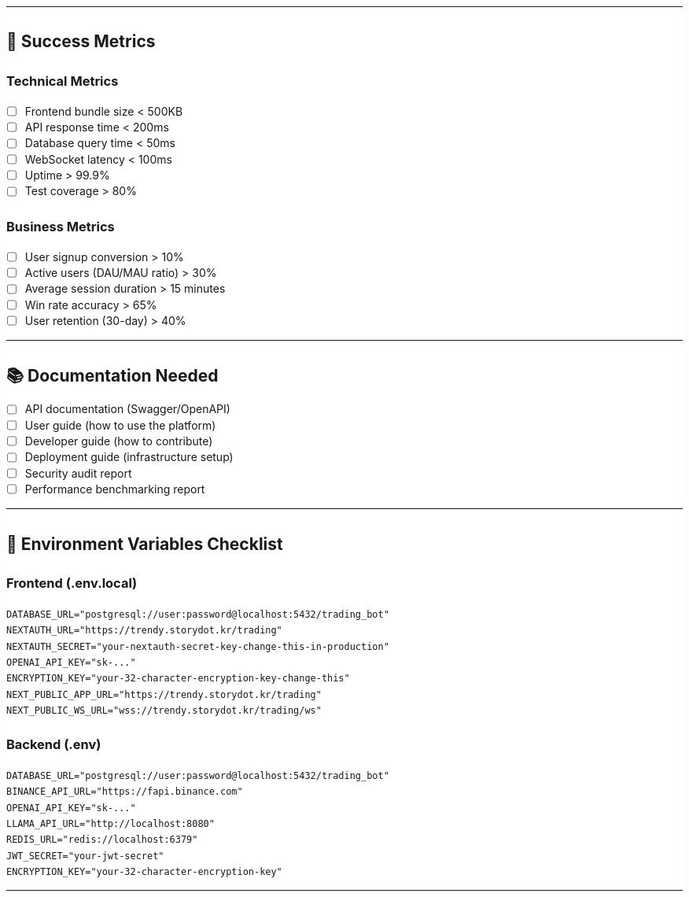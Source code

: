 ```prisma
```

---

## 🎯 Success Metrics

### Technical Metrics
- [ ] Frontend bundle size < 500KB
- [ ] API response time < 200ms
- [ ] Database query time < 50ms
- [ ] WebSocket latency < 100ms
- [ ] Uptime > 99.9%
- [ ] Test coverage > 80%

### Business Metrics
- [ ] User signup conversion > 10%
- [ ] Active users (DAU/MAU ratio) > 30%
- [ ] Average session duration > 15 minutes
- [ ] Win rate accuracy > 65%
- [ ] User retention (30-day) > 40%

---

## 📚 Documentation Needed

- [ ] API documentation (Swagger/OpenAPI)
- [ ] User guide (how to use the platform)
- [ ] Developer guide (how to contribute)
- [ ] Deployment guide (infrastructure setup)
- [ ] Security audit report
- [ ] Performance benchmarking report

---

## 🔐 Environment Variables Checklist

### Frontend (.env.local)
```env
DATABASE_URL="postgresql://user:password@localhost:5432/trading_bot"
NEXTAUTH_URL="https://trendy.storydot.kr/trading"
NEXTAUTH_SECRET="your-nextauth-secret-key-change-this-in-production"
OPENAI_API_KEY="sk-..."
ENCRYPTION_KEY="your-32-character-encryption-key-change-this"
NEXT_PUBLIC_APP_URL="https://trendy.storydot.kr/trading"
NEXT_PUBLIC_WS_URL="wss://trendy.storydot.kr/trading/ws"
```

### Backend (.env)
```env
DATABASE_URL="postgresql://user:password@localhost:5432/trading_bot"
BINANCE_API_URL="https://fapi.binance.com"
OPENAI_API_KEY="sk-..."
LLAMA_API_URL="http://localhost:8080"
REDIS_URL="redis://localhost:6379"
JWT_SECRET="your-jwt-secret"
ENCRYPTION_KEY="your-32-character-encryption-key"
```

---
